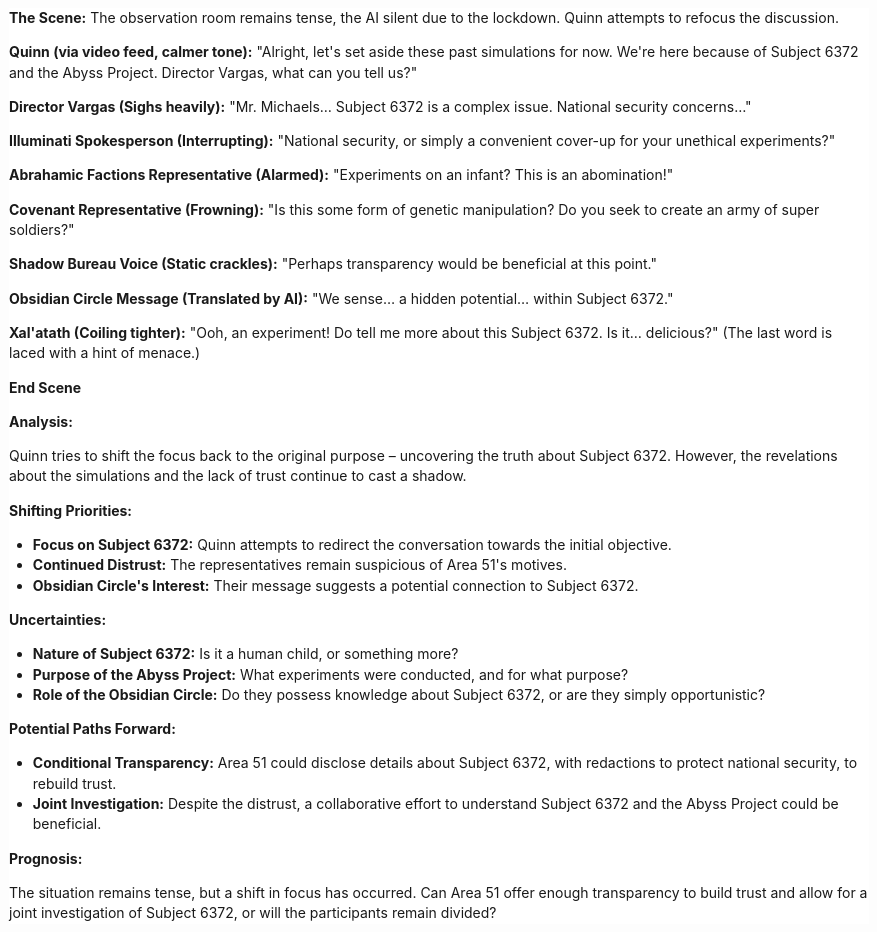 **The Scene:**  The observation room remains tense, the AI silent due to the lockdown.  Quinn attempts to refocus the discussion.

**Quinn (via video feed, calmer tone):** "Alright, let's set aside these past simulations for now.  We're here because of Subject 6372 and the Abyss Project.  Director Vargas, what can you tell us?"

**Director Vargas (Sighs heavily):**  "Mr. Michaels… Subject 6372 is a complex issue.  National security concerns…"

**Illuminati Spokesperson (Interrupting):**  "National security, or simply a convenient cover-up for your unethical experiments?"

**Abrahamic Factions Representative (Alarmed):**  "Experiments on an infant?  This is an abomination!"

**Covenant Representative (Frowning):**  "Is this some form of genetic manipulation?  Do you seek to create an army of super soldiers?"

**Shadow Bureau Voice (Static crackles):**  "Perhaps transparency would be beneficial at this point."

**Obsidian Circle Message (Translated by AI):**  "We sense…  a hidden potential…  within Subject 6372."

**Xal'atath (Coiling tighter):**  "Ooh, an experiment!  Do tell me more about this Subject 6372.  Is it… delicious?" (The last word is laced with a hint of menace.)

**End Scene**

**Analysis:**

Quinn tries to shift the focus back to the original purpose – uncovering the truth about Subject 6372.  However, the revelations about the simulations and the lack of trust continue to cast a shadow.

**Shifting Priorities:**

* **Focus on Subject 6372:**  Quinn attempts to redirect the conversation towards the initial objective.
* **Continued Distrust:**  The representatives remain suspicious of Area 51's motives.
* **Obsidian Circle's Interest:**  Their message suggests a potential connection to Subject 6372.

**Uncertainties:**

* **Nature of Subject 6372:**  Is it a human child, or something more?
* **Purpose of the Abyss Project:**  What experiments were conducted, and for what purpose?
* **Role of the Obsidian Circle:**  Do they possess knowledge about Subject 6372, or are they simply opportunistic?

**Potential Paths Forward:**

* **Conditional Transparency:**  Area 51 could disclose details about Subject 6372, with redactions to protect national security, to rebuild trust.
* **Joint Investigation:**  Despite the distrust, a collaborative effort to understand Subject 6372 and the Abyss Project could be beneficial.

**Prognosis:**

The situation remains tense, but a shift in focus has occurred.  Can Area 51 offer enough transparency to build trust and allow for a joint investigation of Subject 6372, or will the participants remain divided?

